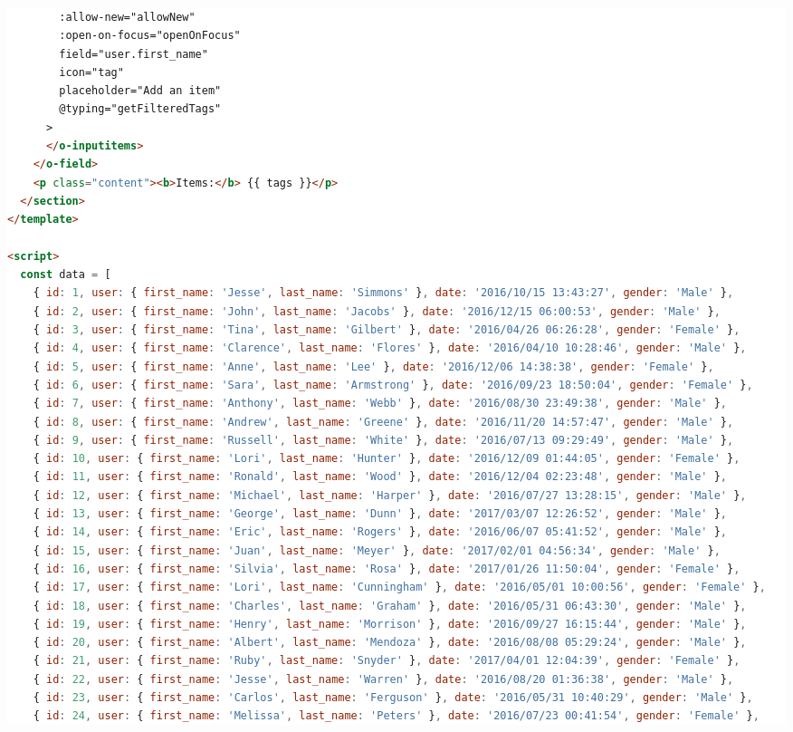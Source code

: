 ```html
        :allow-new="allowNew"
        :open-on-focus="openOnFocus"
        field="user.first_name"
        icon="tag"
        placeholder="Add an item"
        @typing="getFilteredTags"
      >
      </o-inputitems>
    </o-field>
    <p class="content"><b>Items:</b> {{ tags }}</p>
  </section>
</template>

<script>
  const data = [
    { id: 1, user: { first_name: 'Jesse', last_name: 'Simmons' }, date: '2016/10/15 13:43:27', gender: 'Male' },
    { id: 2, user: { first_name: 'John', last_name: 'Jacobs' }, date: '2016/12/15 06:00:53', gender: 'Male' },
    { id: 3, user: { first_name: 'Tina', last_name: 'Gilbert' }, date: '2016/04/26 06:26:28', gender: 'Female' },
    { id: 4, user: { first_name: 'Clarence', last_name: 'Flores' }, date: '2016/04/10 10:28:46', gender: 'Male' },
    { id: 5, user: { first_name: 'Anne', last_name: 'Lee' }, date: '2016/12/06 14:38:38', gender: 'Female' },
    { id: 6, user: { first_name: 'Sara', last_name: 'Armstrong' }, date: '2016/09/23 18:50:04', gender: 'Female' },
    { id: 7, user: { first_name: 'Anthony', last_name: 'Webb' }, date: '2016/08/30 23:49:38', gender: 'Male' },
    { id: 8, user: { first_name: 'Andrew', last_name: 'Greene' }, date: '2016/11/20 14:57:47', gender: 'Male' },
    { id: 9, user: { first_name: 'Russell', last_name: 'White' }, date: '2016/07/13 09:29:49', gender: 'Male' },
    { id: 10, user: { first_name: 'Lori', last_name: 'Hunter' }, date: '2016/12/09 01:44:05', gender: 'Female' },
    { id: 11, user: { first_name: 'Ronald', last_name: 'Wood' }, date: '2016/12/04 02:23:48', gender: 'Male' },
    { id: 12, user: { first_name: 'Michael', last_name: 'Harper' }, date: '2016/07/27 13:28:15', gender: 'Male' },
    { id: 13, user: { first_name: 'George', last_name: 'Dunn' }, date: '2017/03/07 12:26:52', gender: 'Male' },
    { id: 14, user: { first_name: 'Eric', last_name: 'Rogers' }, date: '2016/06/07 05:41:52', gender: 'Male' },
    { id: 15, user: { first_name: 'Juan', last_name: 'Meyer' }, date: '2017/02/01 04:56:34', gender: 'Male' },
    { id: 16, user: { first_name: 'Silvia', last_name: 'Rosa' }, date: '2017/01/26 11:50:04', gender: 'Female' },
    { id: 17, user: { first_name: 'Lori', last_name: 'Cunningham' }, date: '2016/05/01 10:00:56', gender: 'Female' },
    { id: 18, user: { first_name: 'Charles', last_name: 'Graham' }, date: '2016/05/31 06:43:30', gender: 'Male' },
    { id: 19, user: { first_name: 'Henry', last_name: 'Morrison' }, date: '2016/09/27 16:15:44', gender: 'Male' },
    { id: 20, user: { first_name: 'Albert', last_name: 'Mendoza' }, date: '2016/08/08 05:29:24', gender: 'Male' },
    { id: 21, user: { first_name: 'Ruby', last_name: 'Snyder' }, date: '2017/04/01 12:04:39', gender: 'Female' },
    { id: 22, user: { first_name: 'Jesse', last_name: 'Warren' }, date: '2016/08/20 01:36:38', gender: 'Male' },
    { id: 23, user: { first_name: 'Carlos', last_name: 'Ferguson' }, date: '2016/05/31 10:40:29', gender: 'Male' },
    { id: 24, user: { first_name: 'Melissa', last_name: 'Peters' }, date: '2016/07/23 00:41:54', gender: 'Female' },
```